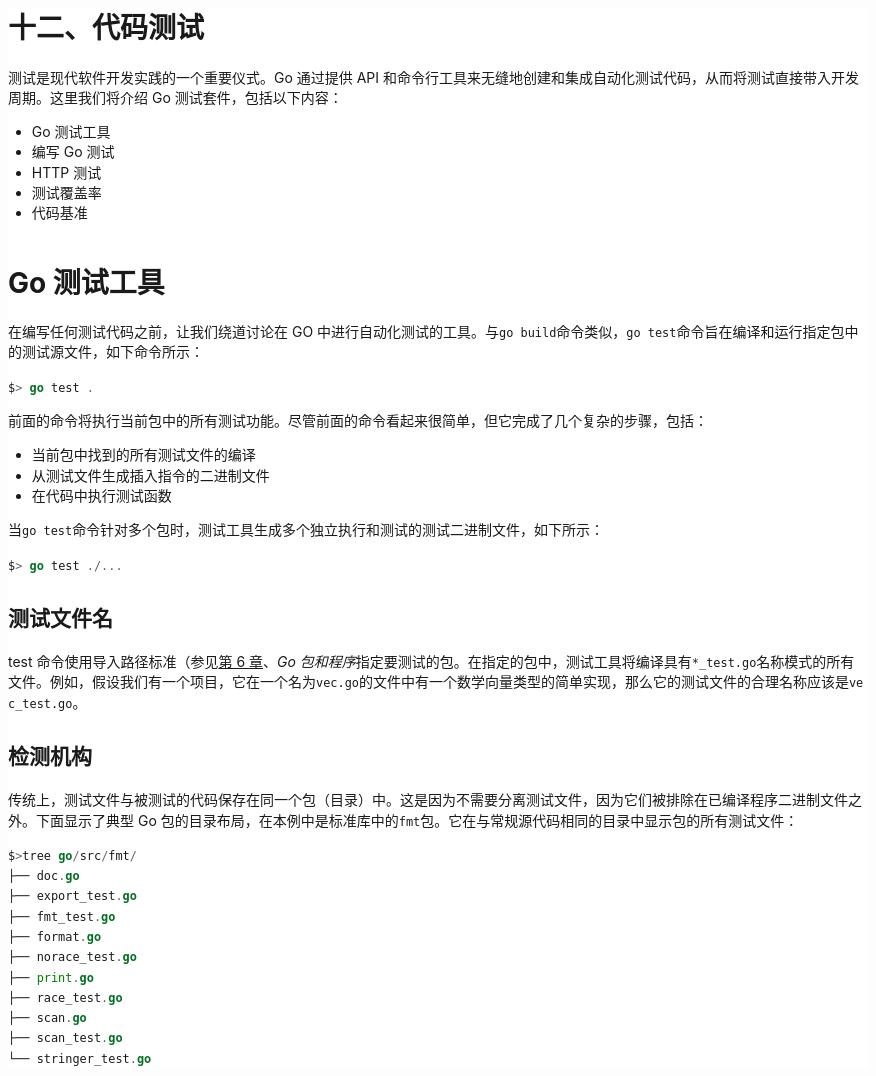 # 十二、代码测试

测试是现代软件开发实践的一个重要仪式。Go 通过提供 API 和命令行工具来无缝地创建和集成自动化测试代码，从而将测试直接带入开发周期。这里我们将介绍 Go 测试套件，包括以下内容：

*   Go 测试工具
*   编写 Go 测试
*   HTTP 测试
*   测试覆盖率
*   代码基准

# Go 测试工具

在编写任何测试代码之前，让我们绕道讨论在 GO 中进行自动化测试的工具。与`go build`命令类似，`go test`命令旨在编译和运行指定包中的测试源文件，如下命令所示：

```go
$> go test .

```

前面的命令将执行当前包中的所有测试功能。尽管前面的命令看起来很简单，但它完成了几个复杂的步骤，包括：

*   当前包中找到的所有测试文件的编译
*   从测试文件生成插入指令的二进制文件
*   在代码中执行测试函数

当`go test`命令针对多个包时，测试工具生成多个独立执行和测试的测试二进制文件，如下所示：

```go
$> go test ./... 

```

## 测试文件名

test 命令使用导入路径标准（参见[第 6 章](06.html "Chapter 6. Go Packages and Programs")、*Go 包和程序*指定要测试的包。在指定的包中，测试工具将编译具有`*_test.go`名称模式的所有文件。例如，假设我们有一个项目，它在一个名为`vec.go`的文件中有一个数学向量类型的简单实现，那么它的测试文件的合理名称应该是`vec_test.go`。

## 检测机构

传统上，测试文件与被测试的代码保存在同一个包（目录）中。这是因为不需要分离测试文件，因为它们被排除在已编译程序二进制文件之外。下面显示了典型 Go 包的目录布局，在本例中是标准库中的`fmt`包。它在与常规源代码相同的目录中显示包的所有测试文件：

```go
$>tree go/src/fmt/
├── doc.go
├── export_test.go
├── fmt_test.go
├── format.go
├── norace_test.go
├── print.go
├── race_test.go
├── scan.go
├── scan_test.go
└── stringer_test.go

```
